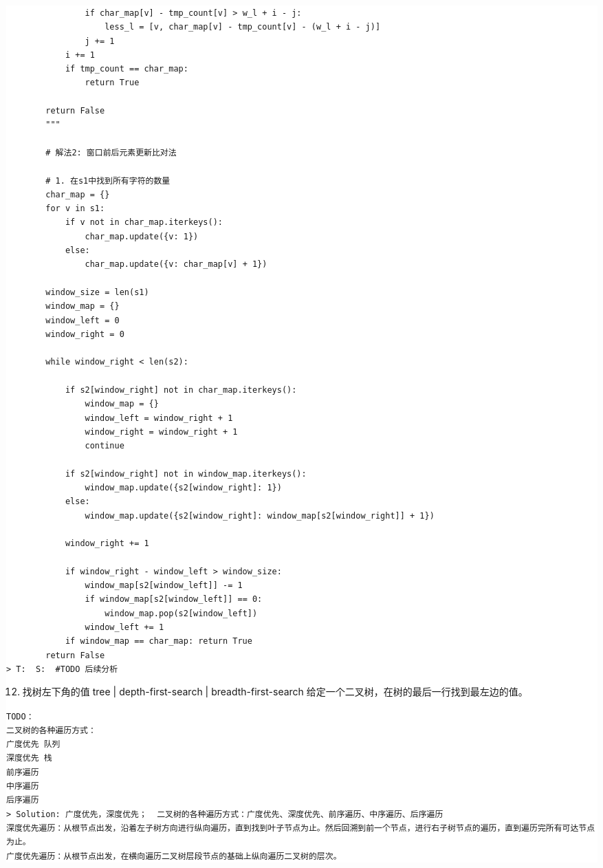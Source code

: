 ```
                if char_map[v] - tmp_count[v] > w_l + i - j:
                    less_l = [v, char_map[v] - tmp_count[v] - (w_l + i - j)]
                j += 1
            i += 1
            if tmp_count == char_map:
                return True

        return False
        """
        
        # 解法2: 窗口前后元素更新比对法

        # 1. 在s1中找到所有字符的数量
        char_map = {}
        for v in s1:
            if v not in char_map.iterkeys():
                char_map.update({v: 1})
            else:
                char_map.update({v: char_map[v] + 1})

        window_size = len(s1)
        window_map = {}
        window_left = 0
        window_right = 0

        while window_right < len(s2):

            if s2[window_right] not in char_map.iterkeys():
                window_map = {}
                window_left = window_right + 1
                window_right = window_right + 1
                continue

            if s2[window_right] not in window_map.iterkeys():
                window_map.update({s2[window_right]: 1})
            else:
                window_map.update({s2[window_right]: window_map[s2[window_right]] + 1})

            window_right += 1

            if window_right - window_left > window_size:
                window_map[s2[window_left]] -= 1
                if window_map[s2[window_left]] == 0:
                    window_map.pop(s2[window_left])
                window_left += 1
            if window_map == char_map: return True
        return False
> T:  S:  #TODO 后续分析
```

12. 找树左下角的值
tree | depth-first-search | breadth-first-search
给定一个二叉树，在树的最后一行找到最左边的值。
```
TODO：
二叉树的各种遍历方式：
广度优先 队列
深度优先 栈
前序遍历
中序遍历
后序遍历
> Solution: 广度优先，深度优先；  二叉树的各种遍历方式：广度优先、深度优先、前序遍历、中序遍历、后序遍历
深度优先遍历：从根节点出发，沿着左子树方向进行纵向遍历，直到找到叶子节点为止。然后回溯到前一个节点，进行右子树节点的遍历，直到遍历完所有可达节点为止。
广度优先遍历：从根节点出发，在横向遍历二叉树层段节点的基础上纵向遍历二叉树的层次。
```